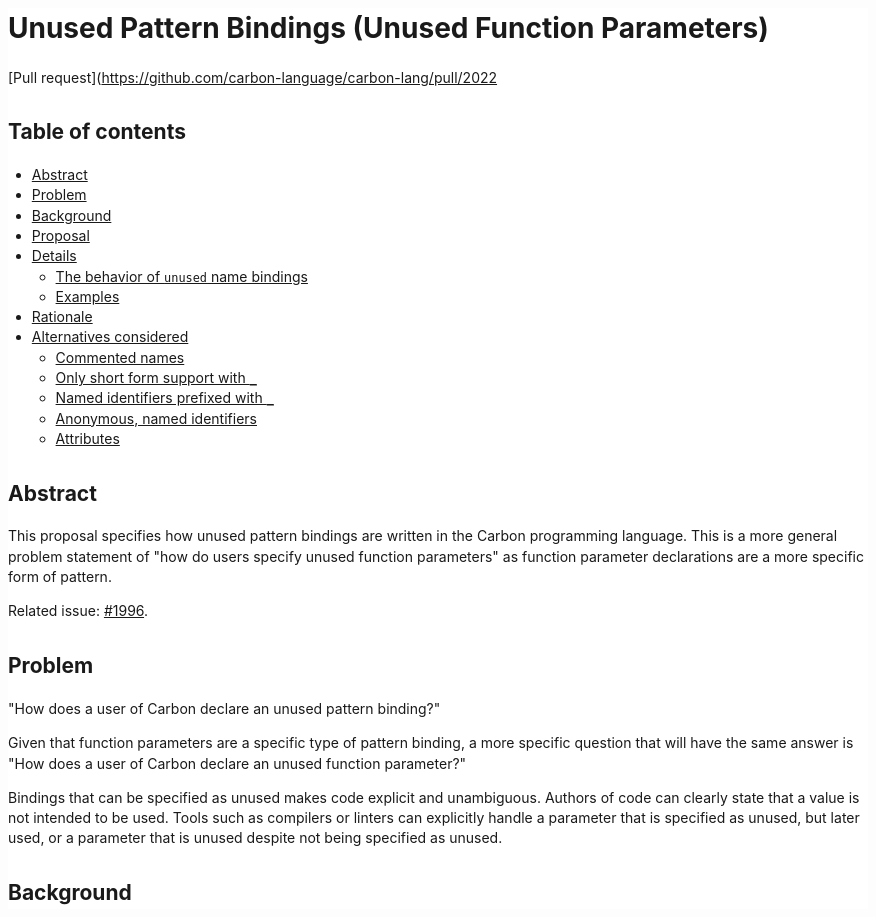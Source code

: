 # Unused Pattern Bindings (Unused Function Parameters)



[Pull request](https://github.com/carbon-language/carbon-lang/pull/2022



## Table of contents

-   [Abstract](#abstract)
-   [Problem](#problem)
-   [Background](#background)
-   [Proposal](#proposal)
-   [Details](#details)
    -   [The behavior of `unused` name bindings](#the-behavior-of-unused-name-bindings)
    -   [Examples](#examples)
-   [Rationale](#rationale)
-   [Alternatives considered](#alternatives-considered)
    -   [Commented names](#commented-names)
    -   [Only short form support with `_`](#only-short-form-support-with-_)
    -   [Named identifiers prefixed with `_`](#named-identifiers-prefixed-with-_)
    -   [Anonymous, named identifiers](#anonymous-named-identifiers)
    -   [Attributes](#attributes)



## Abstract

This proposal specifies how unused pattern bindings are written in the Carbon
programming language. This is a more general problem statement of "how do users
specify unused function parameters" as function parameter declarations are a
more specific form of pattern.

Related issue:
[#1996](https://github.com/carbon-language/carbon-lang/issues/1996).

## Problem

"How does a user of Carbon declare an unused pattern binding?"

Given that function parameters are a specific type of pattern binding, a more
specific question that will have the same answer is "How does a user of Carbon
declare an unused function parameter?"

Bindings that can be specified as unused makes code explicit and unambiguous.
Authors of code can clearly state that a value is not intended to be used. Tools
such as compilers or linters can explicitly handle a parameter that is specified
as unused, but later used, or a parameter that is unused despite not being
specified as unused.

## Background
